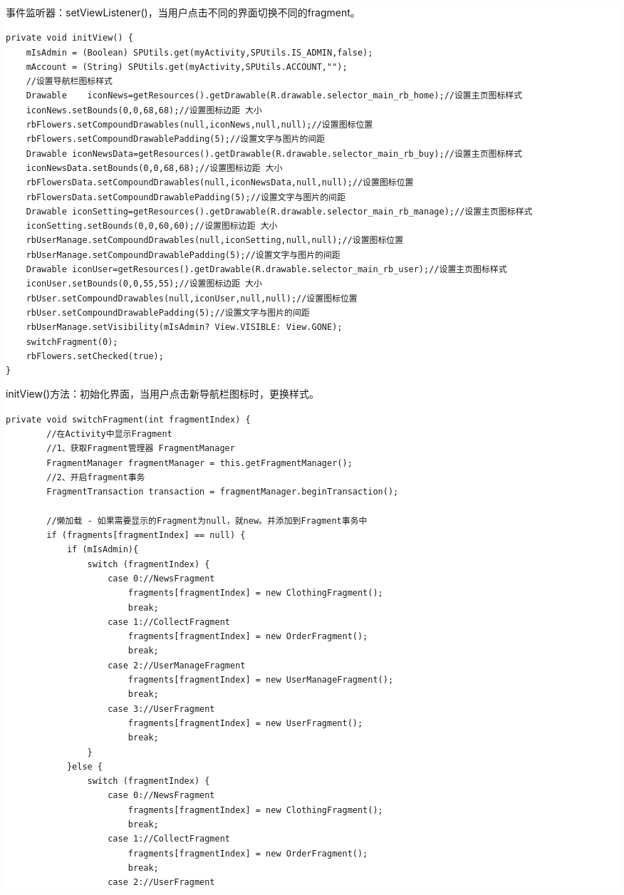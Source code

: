 事件监听器：setViewListener()，当用户点击不同的界面切换不同的fragment。

```
private void initView() {
	mIsAdmin = (Boolean) SPUtils.get(myActivity,SPUtils.IS_ADMIN,false);
	mAccount = (String) SPUtils.get(myActivity,SPUtils.ACCOUNT,"");
    //设置导航栏图标样式
    Drawable 	iconNews=getResources().getDrawable(R.drawable.selector_main_rb_home);//设置主页图标样式
    iconNews.setBounds(0,0,68,68);//设置图标边距 大小
    rbFlowers.setCompoundDrawables(null,iconNews,null,null);//设置图标位置
    rbFlowers.setCompoundDrawablePadding(5);//设置文字与图片的间距
    Drawable iconNewsData=getResources().getDrawable(R.drawable.selector_main_rb_buy);//设置主页图标样式
    iconNewsData.setBounds(0,0,68,68);//设置图标边距 大小
    rbFlowersData.setCompoundDrawables(null,iconNewsData,null,null);//设置图标位置
    rbFlowersData.setCompoundDrawablePadding(5);//设置文字与图片的间距
    Drawable iconSetting=getResources().getDrawable(R.drawable.selector_main_rb_manage);//设置主页图标样式
    iconSetting.setBounds(0,0,60,60);//设置图标边距 大小
    rbUserManage.setCompoundDrawables(null,iconSetting,null,null);//设置图标位置
    rbUserManage.setCompoundDrawablePadding(5);//设置文字与图片的间距
    Drawable iconUser=getResources().getDrawable(R.drawable.selector_main_rb_user);//设置主页图标样式
    iconUser.setBounds(0,0,55,55);//设置图标边距 大小
    rbUser.setCompoundDrawables(null,iconUser,null,null);//设置图标位置
    rbUser.setCompoundDrawablePadding(5);//设置文字与图片的间距
    rbUserManage.setVisibility(mIsAdmin? View.VISIBLE: View.GONE);
    switchFragment(0);
    rbFlowers.setChecked(true);
}
```

initView()方法：初始化界面，当用户点击新导航栏图标时，更换样式。

```
private void switchFragment(int fragmentIndex) {
        //在Activity中显示Fragment
        //1、获取Fragment管理器 FragmentManager
        FragmentManager fragmentManager = this.getFragmentManager();
        //2、开启fragment事务
        FragmentTransaction transaction = fragmentManager.beginTransaction();

        //懒加载 - 如果需要显示的Fragment为null，就new。并添加到Fragment事务中
        if (fragments[fragmentIndex] == null) {
            if (mIsAdmin){
                switch (fragmentIndex) {
                    case 0://NewsFragment
                        fragments[fragmentIndex] = new ClothingFragment();
                        break;
                    case 1://CollectFragment
                        fragments[fragmentIndex] = new OrderFragment();
                        break;
                    case 2://UserManageFragment
                        fragments[fragmentIndex] = new UserManageFragment();
                        break;
                    case 3://UserFragment
                        fragments[fragmentIndex] = new UserFragment();
                        break;
                }
            }else {
                switch (fragmentIndex) {
                    case 0://NewsFragment
                        fragments[fragmentIndex] = new ClothingFragment();
                        break;
                    case 1://CollectFragment
                        fragments[fragmentIndex] = new OrderFragment();
                        break;
                    case 2://UserFragment
```